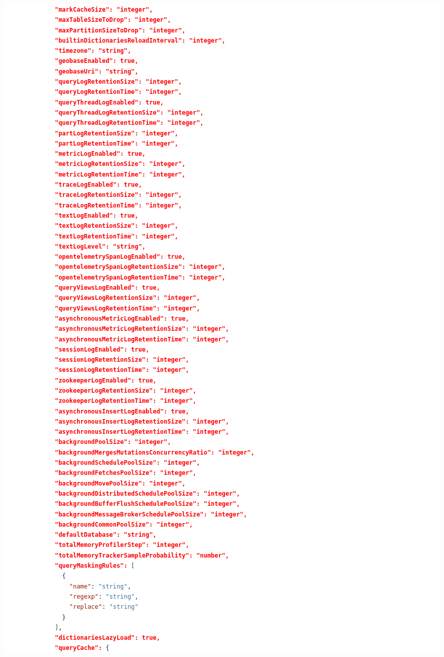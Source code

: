 ```json 
              "markCacheSize": "integer",
              "maxTableSizeToDrop": "integer",
              "maxPartitionSizeToDrop": "integer",
              "builtinDictionariesReloadInterval": "integer",
              "timezone": "string",
              "geobaseEnabled": true,
              "geobaseUri": "string",
              "queryLogRetentionSize": "integer",
              "queryLogRetentionTime": "integer",
              "queryThreadLogEnabled": true,
              "queryThreadLogRetentionSize": "integer",
              "queryThreadLogRetentionTime": "integer",
              "partLogRetentionSize": "integer",
              "partLogRetentionTime": "integer",
              "metricLogEnabled": true,
              "metricLogRetentionSize": "integer",
              "metricLogRetentionTime": "integer",
              "traceLogEnabled": true,
              "traceLogRetentionSize": "integer",
              "traceLogRetentionTime": "integer",
              "textLogEnabled": true,
              "textLogRetentionSize": "integer",
              "textLogRetentionTime": "integer",
              "textLogLevel": "string",
              "opentelemetrySpanLogEnabled": true,
              "opentelemetrySpanLogRetentionSize": "integer",
              "opentelemetrySpanLogRetentionTime": "integer",
              "queryViewsLogEnabled": true,
              "queryViewsLogRetentionSize": "integer",
              "queryViewsLogRetentionTime": "integer",
              "asynchronousMetricLogEnabled": true,
              "asynchronousMetricLogRetentionSize": "integer",
              "asynchronousMetricLogRetentionTime": "integer",
              "sessionLogEnabled": true,
              "sessionLogRetentionSize": "integer",
              "sessionLogRetentionTime": "integer",
              "zookeeperLogEnabled": true,
              "zookeeperLogRetentionSize": "integer",
              "zookeeperLogRetentionTime": "integer",
              "asynchronousInsertLogEnabled": true,
              "asynchronousInsertLogRetentionSize": "integer",
              "asynchronousInsertLogRetentionTime": "integer",
              "backgroundPoolSize": "integer",
              "backgroundMergesMutationsConcurrencyRatio": "integer",
              "backgroundSchedulePoolSize": "integer",
              "backgroundFetchesPoolSize": "integer",
              "backgroundMovePoolSize": "integer",
              "backgroundDistributedSchedulePoolSize": "integer",
              "backgroundBufferFlushSchedulePoolSize": "integer",
              "backgroundMessageBrokerSchedulePoolSize": "integer",
              "backgroundCommonPoolSize": "integer",
              "defaultDatabase": "string",
              "totalMemoryProfilerStep": "integer",
              "totalMemoryTrackerSampleProbability": "number",
              "queryMaskingRules": [
                {
                  "name": "string",
                  "regexp": "string",
                  "replace": "string"
                }
              ],
              "dictionariesLazyLoad": true,
              "queryCache": {
```